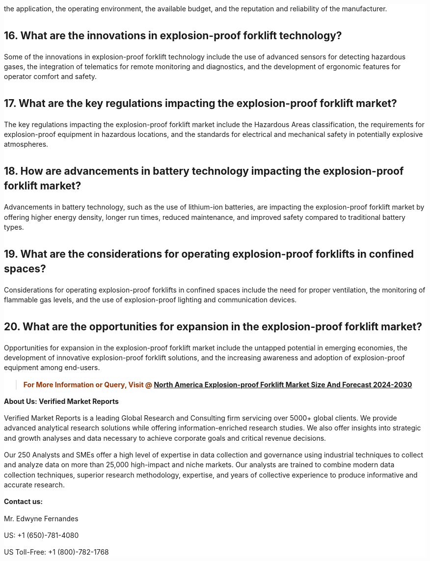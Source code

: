 the application, the operating environment, the available budget, and the reputation and reliability of the manufacturer.</p><h2>16. What are the innovations in explosion-proof forklift technology?</div><div></h2><p>Some of the innovations in explosion-proof forklift technology include the use of advanced sensors for detecting hazardous gases, the integration of telematics for remote monitoring and diagnostics, and the development of ergonomic features for operator comfort and safety.</p><h2>17. What are the key regulations impacting the explosion-proof forklift market?</div><div></h2><p>The key regulations impacting the explosion-proof forklift market include the Hazardous Areas classification, the requirements for explosion-proof equipment in hazardous locations, and the standards for electrical and mechanical safety in potentially explosive atmospheres.</p><h2>18. How are advancements in battery technology impacting the explosion-proof forklift market?</div><div></h2><p>Advancements in battery technology, such as the use of lithium-ion batteries, are impacting the explosion-proof forklift market by offering higher energy density, longer run times, reduced maintenance, and improved safety compared to traditional battery types.</p><h2>19. What are the considerations for operating explosion-proof forklifts in confined spaces?</div><div></h2><p>Considerations for operating explosion-proof forklifts in confined spaces include the need for proper ventilation, the monitoring of flammable gas levels, and the use of explosion-proof lighting and communication devices.</p><h2>20. What are the opportunities for expansion in the explosion-proof forklift market?</div><div></h2><p>Opportunities for expansion in the explosion-proof forklift market include the untapped potential in emerging economies, the development of innovative explosion-proof forklift solutions, and the increasing awareness and adoption of explosion-proof equipment among end-users.</p></body></html></p><blockquote><p><span style="color: #993300;"><strong>For More Information or Query, Visit @ <a href="https://www.verifiedmarketreports.com/product/explosion-proof-forklift-market/">North America Explosion-proof Forklift Market Size And Forecast 2024-2030</a></strong></span></p></blockquote><p><strong>About Us: Verified Market Reports</strong></p><p>Verified Market Reports is a leading Global Research and Consulting firm servicing over 5000+ global clients. We provide advanced analytical research solutions while offering information-enriched research studies. We also offer insights into strategic and growth analyses and data necessary to achieve corporate goals and critical revenue decisions.</p><p>Our 250 Analysts and SMEs offer a high level of expertise in data collection and governance using industrial techniques to collect and analyze data on more than 25,000 high-impact and niche markets. Our analysts are trained to combine modern data collection techniques, superior research methodology, expertise, and years of collective experience to produce informative and accurate research.</p><p><strong>Contact us:</strong></p><p>Mr. Edwyne Fernandes</p><p>US: +1 (650)-781-4080</p><p>US Toll-Free: +1 (800)-782-1768</p>
